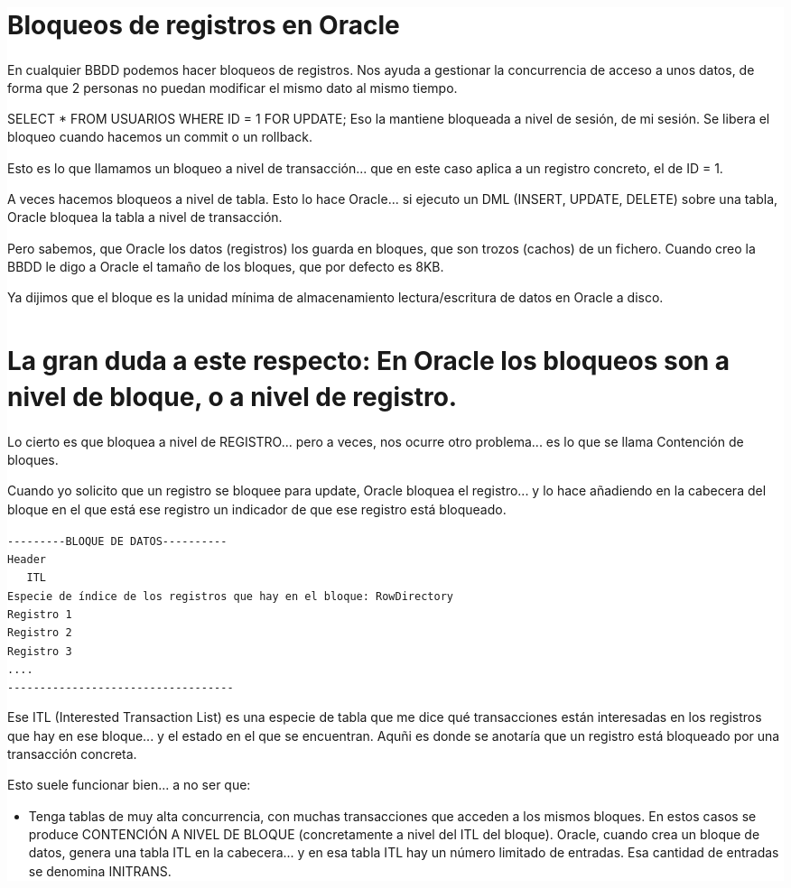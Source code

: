 
# Bloqueos de registros en Oracle

En cualquier BBDD podemos hacer bloqueos de registros.
Nos ayuda a gestionar la concurrencia de acceso a unos datos, de forma que 2 personas no puedan modificar el mismo dato al mismo tiempo.

SELECT * FROM USUARIOS WHERE ID = 1 FOR UPDATE;
Eso la mantiene bloqueada a nivel de sesión, de mi sesión. 
Se libera el bloqueo cuando hacemos un commit o un rollback.

Esto es lo que llamamos un bloqueo a nivel de transacción... que en este caso aplica a un registro concreto, el de ID = 1.

A veces hacemos bloqueos a nivel de tabla. Esto lo hace Oracle... si ejecuto un DML (INSERT, UPDATE, DELETE) sobre una tabla, Oracle bloquea la tabla a nivel de transacción.

Pero sabemos, que Oracle los datos (registros) los guarda en bloques, que son trozos (cachos) de un fichero. Cuando creo la BBDD le digo a Oracle el tamaño de los bloques, que por defecto es 8KB.

Ya dijimos que el bloque es la unidad mínima de almacenamiento lectura/escritura de datos en Oracle a disco.

# La gran duda a este respecto: En Oracle los bloqueos son a nivel de bloque, o a nivel de registro.

Lo cierto es que bloquea a nivel de REGISTRO... pero a veces, nos ocurre otro problema... es lo que se llama Contención de bloques.

Cuando yo solicito que un registro se bloquee para update, Oracle bloquea el registro... y lo hace añadiendo en la cabecera del bloque en el que está ese registro un indicador de que ese registro está bloqueado.

    ---------BLOQUE DE DATOS----------
    Header
       ITL
    Especie de índice de los registros que hay en el bloque: RowDirectory
    Registro 1
    Registro 2
    Registro 3
    ....
    -----------------------------------

Ese ITL (Interested Transaction List) es una especie de tabla que me dice qué transacciones están interesadas en los registros que hay en ese bloque... y el estado en el que se encuentran. Aquñi es donde se anotaría que un registro está bloqueado por una transacción concreta.


Esto suele funcionar bien... a no ser que:
- Tenga tablas de muy alta concurrencia, con muchas transacciones que acceden a los mismos bloques.
En estos casos se produce CONTENCIÓN A NIVEL DE BLOQUE (concretamente a nivel del ITL del bloque).
Oracle, cuando crea un bloque de datos, genera una tabla ITL en la cabecera... y en esa tabla ITL hay un número limitado de entradas. Esa cantidad de entradas se denomina INITRANS.
